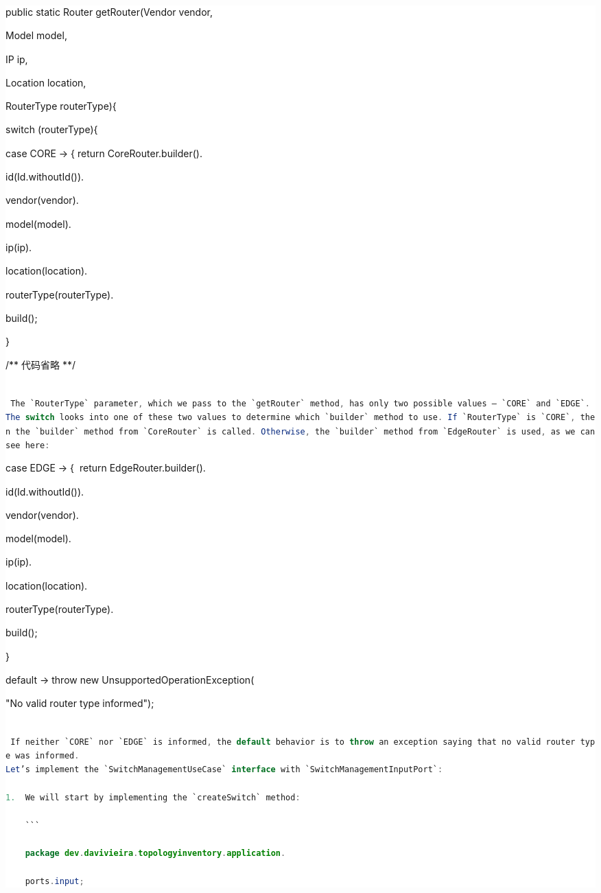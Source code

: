 public static Router getRouter(Vendor vendor,

Model model,

IP ip,

Location location,

RouterType routerType){

switch (routerType){

case CORE → { return CoreRouter.builder().

id(Id.withoutId()).

vendor(vendor).

model(model).

ip(ip).

location(location).

routerType(routerType).

build();

}

/** 代码省略 **/

```java

 The `RouterType` parameter, which we pass to the `getRouter` method, has only two possible values – `CORE` and `EDGE`. The switch looks into one of these two values to determine which `builder` method to use. If `RouterType` is `CORE`, then the `builder` method from `CoreRouter` is called. Otherwise, the `builder` method from `EdgeRouter` is used, as we can see here:

```

case EDGE → {  return EdgeRouter.builder().

id(Id.withoutId()).

vendor(vendor).

model(model).

ip(ip).

location(location).

routerType(routerType).

build();

}

default → throw new UnsupportedOperationException(

"No valid router type informed");

```java

 If neither `CORE` nor `EDGE` is informed, the default behavior is to throw an exception saying that no valid router type was informed.
Let’s implement the `SwitchManagementUseCase` interface with `SwitchManagementInputPort`:

1.  We will start by implementing the `createSwitch` method:

    ```

    package dev.davivieira.topologyinventory.application.

    ports.input;

```